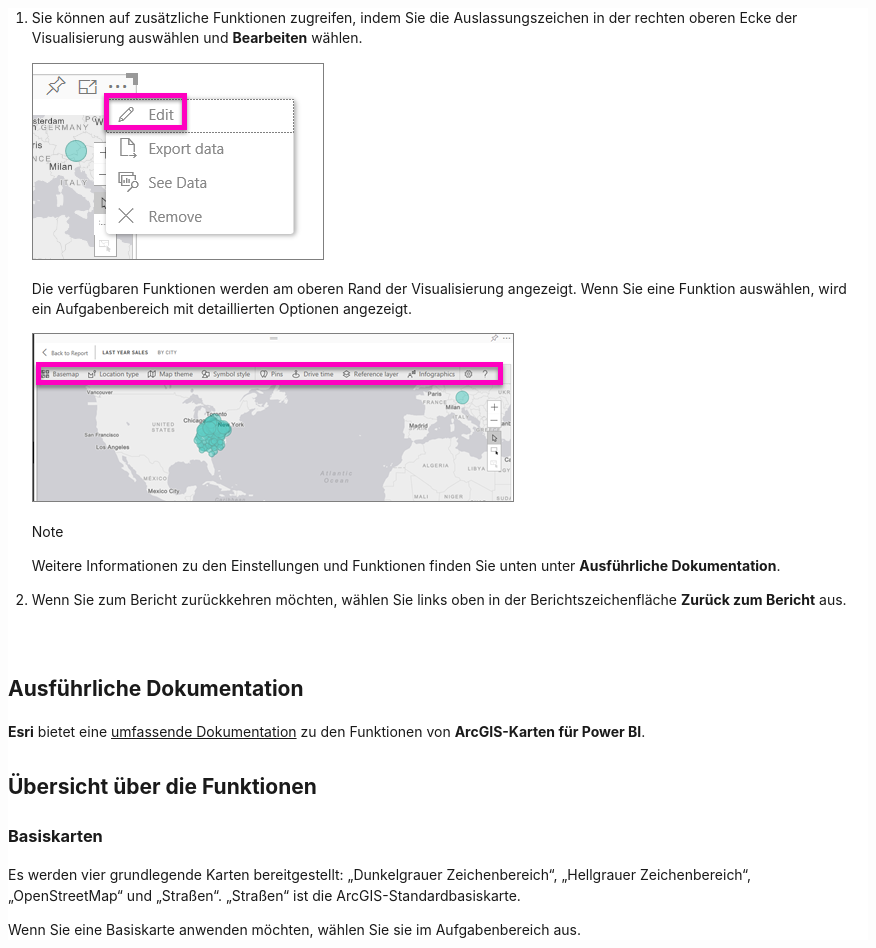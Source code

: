 1. Sie können auf zusätzliche Funktionen zugreifen, indem Sie die Auslassungszeichen in der rechten oberen Ecke der Visualisierung auswählen und **Bearbeiten** wählen.
   
   ![](media/power-bi-visualization-arcgis/power-bi-edit2.png)
   
   Die verfügbaren Funktionen werden am oberen Rand der Visualisierung angezeigt. Wenn Sie eine Funktion auswählen, wird ein Aufgabenbereich mit detaillierten Optionen angezeigt.<br/>
   
   ![](media/power-bi-visualization-arcgis/power-bi-esri-features-new.png)
   
   > [!NOTE]
   > Weitere Informationen zu den Einstellungen und Funktionen finden Sie unten unter **Ausführliche Dokumentation**.
   > 
   > 
2. Wenn Sie zum Bericht zurückkehren möchten, wählen Sie links oben in der Berichtszeichenfläche **Zurück zum Bericht** aus.

<br/>

## <a name="detailed-documentation"></a>Ausführliche Dokumentation
**Esri** bietet eine [umfassende Dokumentation](https://go.microsoft.com/fwlink/?LinkID=828772) zu den Funktionen von **ArcGIS-Karten für Power BI**.

## <a name="features-overview"></a>Übersicht über die Funktionen
### <a name="base-maps"></a>Basiskarten
Es werden vier grundlegende Karten bereitgestellt: „Dunkelgrauer Zeichenbereich“, „Hellgrauer Zeichenbereich“, „OpenStreetMap“ und „Straßen“.  „Straßen“ ist die ArcGIS-Standardbasiskarte.

Wenn Sie eine Basiskarte anwenden möchten, wählen Sie sie im Aufgabenbereich aus.
